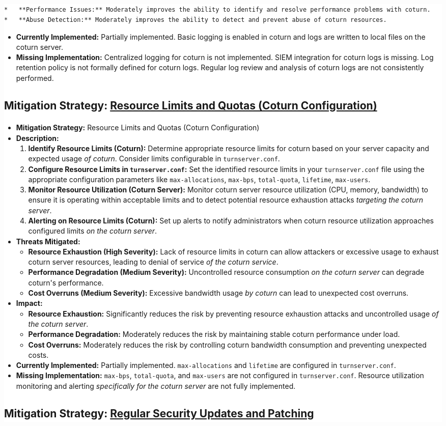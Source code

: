     *   **Performance Issues:** Moderately improves the ability to identify and resolve performance problems with coturn.
    *   **Abuse Detection:** Moderately improves the ability to detect and prevent abuse of coturn resources.
*   **Currently Implemented:** Partially implemented. Basic logging is enabled in coturn and logs are written to local files on the coturn server.
*   **Missing Implementation:** Centralized logging for coturn is not implemented. SIEM integration for coturn logs is missing. Log retention policy is not formally defined for coturn logs. Regular log review and analysis of coturn logs are not consistently performed.

## Mitigation Strategy: [Resource Limits and Quotas (Coturn Configuration)](./mitigation_strategies/resource_limits_and_quotas__coturn_configuration_.md)

*   **Mitigation Strategy:** Resource Limits and Quotas (Coturn Configuration)
*   **Description:**
    1.  **Identify Resource Limits (Coturn):** Determine appropriate resource limits for coturn based on your server capacity and expected usage *of coturn*. Consider limits configurable in `turnserver.conf`.
    2.  **Configure Resource Limits in `turnserver.conf`:** Set the identified resource limits in your `turnserver.conf` file using the appropriate configuration parameters like `max-allocations`, `max-bps`, `total-quota`, `lifetime`, `max-users`.
    3.  **Monitor Resource Utilization (Coturn Server):** Monitor coturn server resource utilization (CPU, memory, bandwidth) to ensure it is operating within acceptable limits and to detect potential resource exhaustion attacks *targeting the coturn server*.
    4.  **Alerting on Resource Limits (Coturn):** Set up alerts to notify administrators when coturn resource utilization approaches configured limits *on the coturn server*.
*   **Threats Mitigated:**
    *   **Resource Exhaustion (High Severity):**  Lack of resource limits in coturn can allow attackers or excessive usage to exhaust coturn server resources, leading to denial of service *of the coturn service*.
    *   **Performance Degradation (Medium Severity):**  Uncontrolled resource consumption *on the coturn server* can degrade coturn's performance.
    *   **Cost Overruns (Medium Severity):**  Excessive bandwidth usage *by coturn* can lead to unexpected cost overruns.
*   **Impact:**
    *   **Resource Exhaustion:** Significantly reduces the risk by preventing resource exhaustion attacks and uncontrolled usage *of the coturn server*.
    *   **Performance Degradation:** Moderately reduces the risk by maintaining stable coturn performance under load.
    *   **Cost Overruns:** Moderately reduces the risk by controlling coturn bandwidth consumption and preventing unexpected costs.
*   **Currently Implemented:** Partially implemented. `max-allocations` and `lifetime` are configured in `turnserver.conf`.
*   **Missing Implementation:** `max-bps`, `total-quota`, and `max-users` are not configured in `turnserver.conf`. Resource utilization monitoring and alerting *specifically for the coturn server* are not fully implemented.

## Mitigation Strategy: [Regular Security Updates and Patching](./mitigation_strategies/regular_security_updates_and_patching.md)
